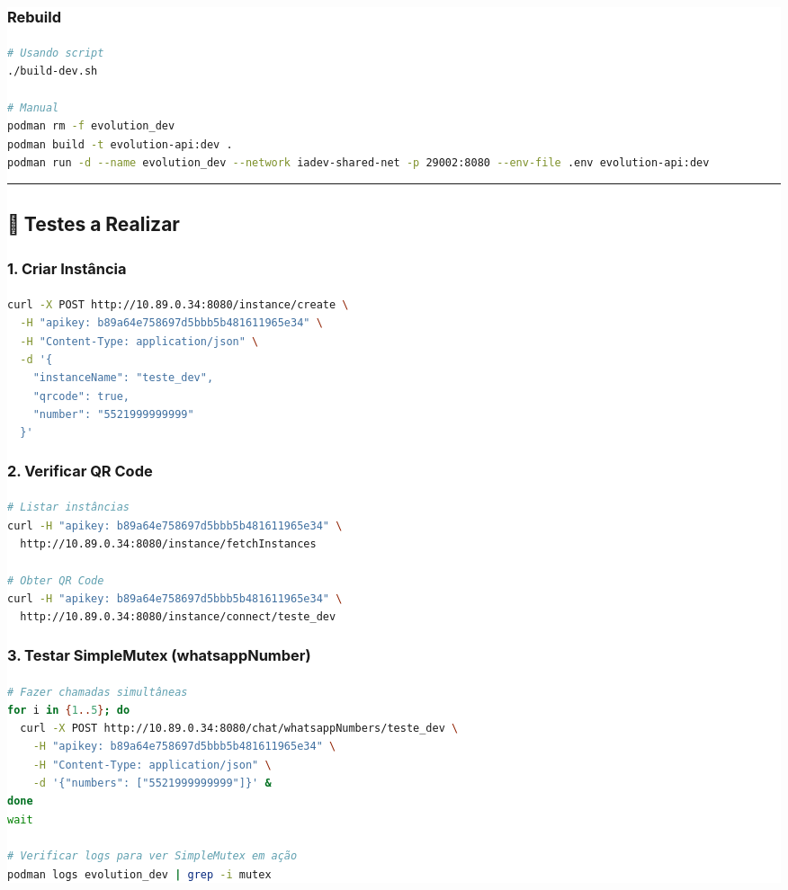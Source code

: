 ### Rebuild
```bash
# Usando script
./build-dev.sh

# Manual
podman rm -f evolution_dev
podman build -t evolution-api:dev .
podman run -d --name evolution_dev --network iadev-shared-net -p 29002:8080 --env-file .env evolution-api:dev
```

---

## 🧪 Testes a Realizar

### 1. Criar Instância
```bash
curl -X POST http://10.89.0.34:8080/instance/create \
  -H "apikey: b89a64e758697d5bbb5b481611965e34" \
  -H "Content-Type: application/json" \
  -d '{
    "instanceName": "teste_dev",
    "qrcode": true,
    "number": "5521999999999"
  }'
```

### 2. Verificar QR Code
```bash
# Listar instâncias
curl -H "apikey: b89a64e758697d5bbb5b481611965e34" \
  http://10.89.0.34:8080/instance/fetchInstances

# Obter QR Code
curl -H "apikey: b89a64e758697d5bbb5b481611965e34" \
  http://10.89.0.34:8080/instance/connect/teste_dev
```

### 3. Testar SimpleMutex (whatsappNumber)
```bash
# Fazer chamadas simultâneas
for i in {1..5}; do
  curl -X POST http://10.89.0.34:8080/chat/whatsappNumbers/teste_dev \
    -H "apikey: b89a64e758697d5bbb5b481611965e34" \
    -H "Content-Type: application/json" \
    -d '{"numbers": ["5521999999999"]}' &
done
wait

# Verificar logs para ver SimpleMutex em ação
podman logs evolution_dev | grep -i mutex
```
